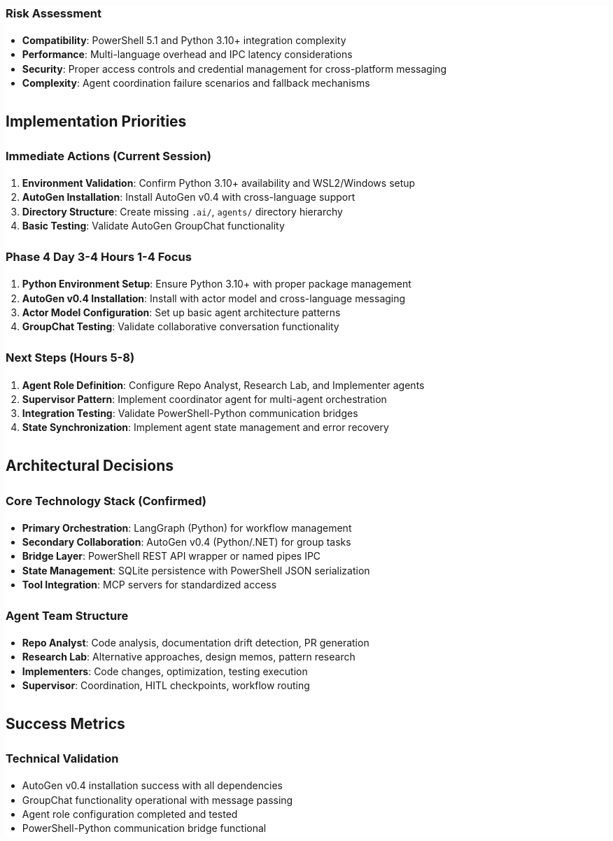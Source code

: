 ### Risk Assessment
- **Compatibility**: PowerShell 5.1 and Python 3.10+ integration complexity
- **Performance**: Multi-language overhead and IPC latency considerations
- **Security**: Proper access controls and credential management for cross-platform messaging
- **Complexity**: Agent coordination failure scenarios and fallback mechanisms

## Implementation Priorities

### Immediate Actions (Current Session)
1. **Environment Validation**: Confirm Python 3.10+ availability and WSL2/Windows setup
2. **AutoGen Installation**: Install AutoGen v0.4 with cross-language support
3. **Directory Structure**: Create missing `.ai/`, `agents/` directory hierarchy
4. **Basic Testing**: Validate AutoGen GroupChat functionality

### Phase 4 Day 3-4 Hours 1-4 Focus
1. **Python Environment Setup**: Ensure Python 3.10+ with proper package management
2. **AutoGen v0.4 Installation**: Install with actor model and cross-language messaging
3. **Actor Model Configuration**: Set up basic agent architecture patterns
4. **GroupChat Testing**: Validate collaborative conversation functionality

### Next Steps (Hours 5-8)
1. **Agent Role Definition**: Configure Repo Analyst, Research Lab, and Implementer agents
2. **Supervisor Pattern**: Implement coordinator agent for multi-agent orchestration
3. **Integration Testing**: Validate PowerShell-Python communication bridges
4. **State Synchronization**: Implement agent state management and error recovery

## Architectural Decisions

### Core Technology Stack (Confirmed)
- **Primary Orchestration**: LangGraph (Python) for workflow management
- **Secondary Collaboration**: AutoGen v0.4 (Python/.NET) for group tasks
- **Bridge Layer**: PowerShell REST API wrapper or named pipes IPC
- **State Management**: SQLite persistence with PowerShell JSON serialization
- **Tool Integration**: MCP servers for standardized access

### Agent Team Structure
- **Repo Analyst**: Code analysis, documentation drift detection, PR generation
- **Research Lab**: Alternative approaches, design memos, pattern research  
- **Implementers**: Code changes, optimization, testing execution
- **Supervisor**: Coordination, HITL checkpoints, workflow routing

## Success Metrics

### Technical Validation
- AutoGen v0.4 installation success with all dependencies
- GroupChat functionality operational with message passing
- Agent role configuration completed and tested
- PowerShell-Python communication bridge functional
